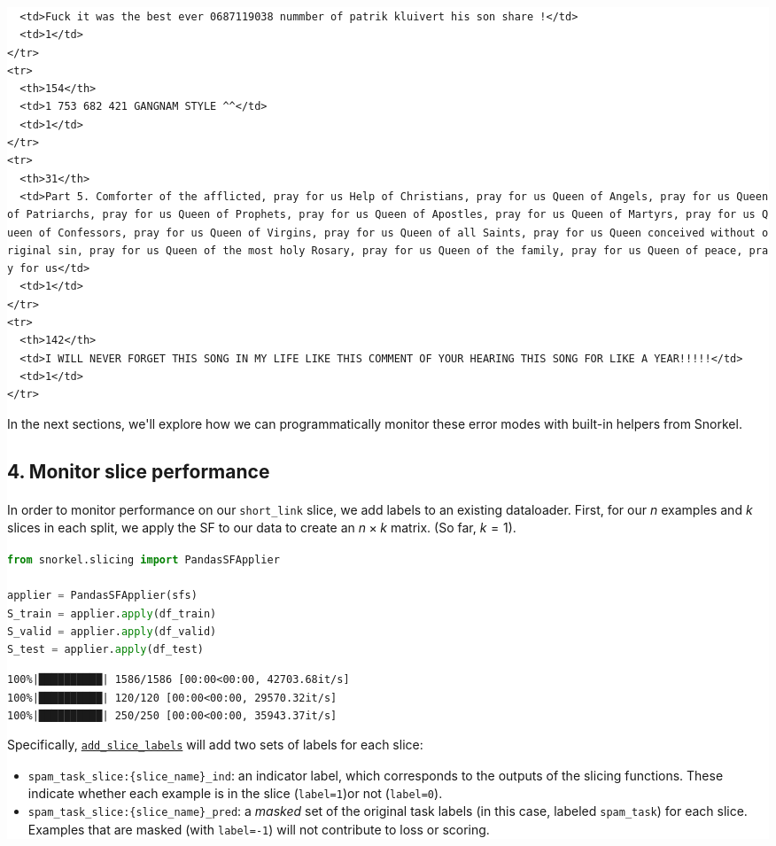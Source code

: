       <td>Fuck it was the best ever 0687119038 nummber of patrik kluivert his son share !﻿</td>
      <td>1</td>
    </tr>
    <tr>
      <th>154</th>
      <td>1 753 682 421 GANGNAM STYLE ^^</td>
      <td>1</td>
    </tr>
    <tr>
      <th>31</th>
      <td>Part 5. Comforter of the afflicted, pray for us Help of Christians, pray for us Queen of Angels, pray for us Queen of Patriarchs, pray for us Queen of Prophets, pray for us Queen of Apostles, pray for us Queen of Martyrs, pray for us Queen of Confessors, pray for us Queen of Virgins, pray for us Queen of all Saints, pray for us Queen conceived without original sin, pray for us Queen of the most holy Rosary, pray for us Queen of the family, pray for us Queen of peace, pray for us</td>
      <td>1</td>
    </tr>
    <tr>
      <th>142</th>
      <td>I WILL NEVER FORGET THIS SONG IN MY LIFE LIKE THIS COMMENT OF YOUR HEARING THIS SONG FOR LIKE A YEAR!!!!!</td>
      <td>1</td>
    </tr>
  </tbody>
</table>
</div>



In the next sections, we'll explore how we can programmatically monitor these error modes with built-in helpers from Snorkel.

## 4. Monitor slice performance

In order to monitor performance on our `short_link` slice, we add labels to an existing dataloader.
First, for our $n$ examples and $k$ slices in each split, we apply the SF to our data to create an $n \times k$ matrix. (So far, $k=1$).


```python
from snorkel.slicing import PandasSFApplier

applier = PandasSFApplier(sfs)
S_train = applier.apply(df_train)
S_valid = applier.apply(df_valid)
S_test = applier.apply(df_test)
```

    100%|██████████| 1586/1586 [00:00<00:00, 42703.68it/s]
    100%|██████████| 120/120 [00:00<00:00, 29570.32it/s]
    100%|██████████| 250/250 [00:00<00:00, 35943.37it/s]


Specifically, [`add_slice_labels`](https://snorkel.readthedocs.io/en/redux/packages/_autosummary/slicing/snorkel.slicing.add_slice_labels.html#snorkel.slicing.add_slice_labels) will add two sets of labels for each slice:
* `spam_task_slice:{slice_name}_ind`: an indicator label, which corresponds to the outputs of the slicing functions.
These indicate whether each example is in the slice (`label=1`)or not (`label=0`).
* `spam_task_slice:{slice_name}_pred`: a _masked_ set of the original task labels (in this case, labeled `spam_task`) for each slice. Examples that are masked (with `label=-1`) will not contribute to loss or scoring.

